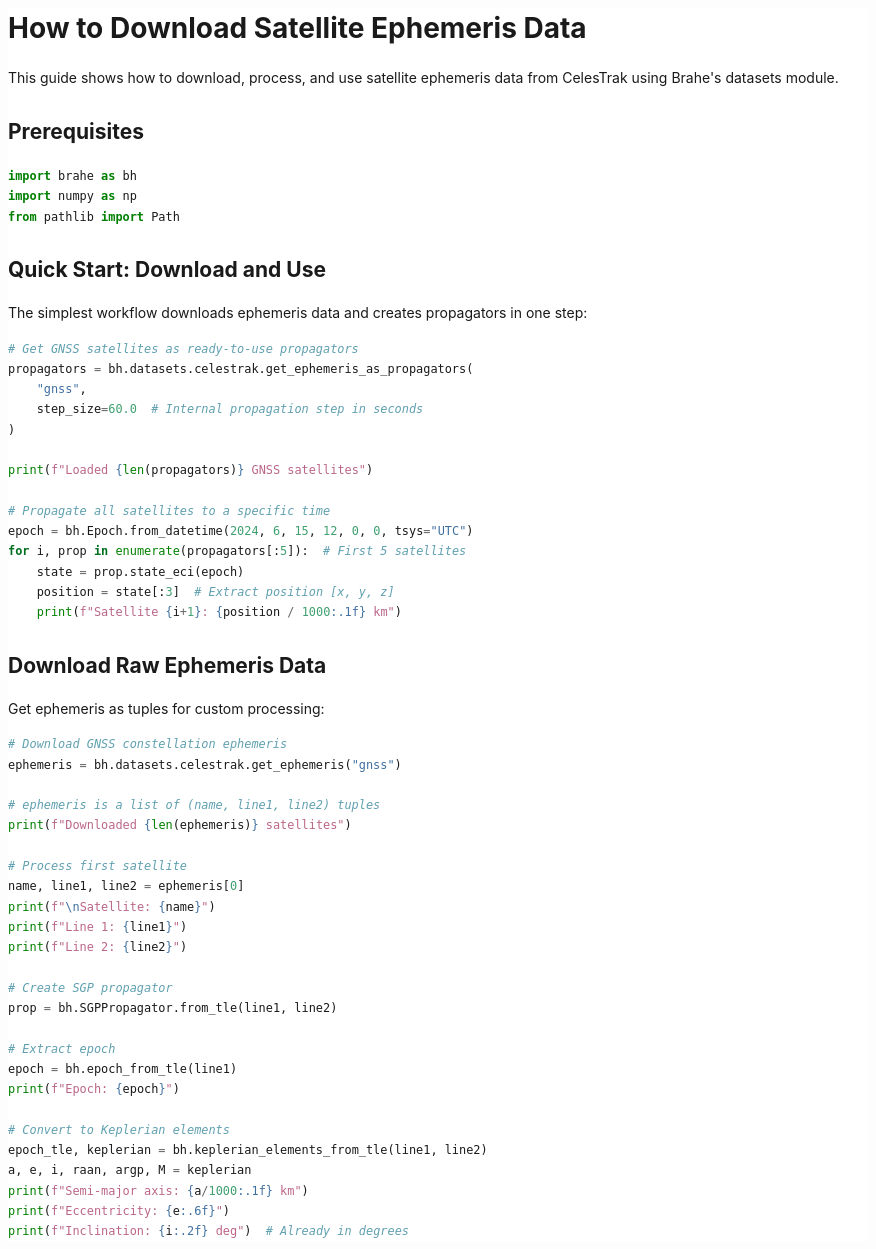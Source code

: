 # How to Download Satellite Ephemeris Data

This guide shows how to download, process, and use satellite ephemeris data from CelesTrak using Brahe's datasets module.

## Prerequisites

```python
import brahe as bh
import numpy as np
from pathlib import Path
```

## Quick Start: Download and Use

The simplest workflow downloads ephemeris data and creates propagators in one step:

```python
# Get GNSS satellites as ready-to-use propagators
propagators = bh.datasets.celestrak.get_ephemeris_as_propagators(
    "gnss",
    step_size=60.0  # Internal propagation step in seconds
)

print(f"Loaded {len(propagators)} GNSS satellites")

# Propagate all satellites to a specific time
epoch = bh.Epoch.from_datetime(2024, 6, 15, 12, 0, 0, tsys="UTC")
for i, prop in enumerate(propagators[:5]):  # First 5 satellites
    state = prop.state_eci(epoch)
    position = state[:3]  # Extract position [x, y, z]
    print(f"Satellite {i+1}: {position / 1000:.1f} km")
```

## Download Raw Ephemeris Data

Get ephemeris as tuples for custom processing:

```python
# Download GNSS constellation ephemeris
ephemeris = bh.datasets.celestrak.get_ephemeris("gnss")

# ephemeris is a list of (name, line1, line2) tuples
print(f"Downloaded {len(ephemeris)} satellites")

# Process first satellite
name, line1, line2 = ephemeris[0]
print(f"\nSatellite: {name}")
print(f"Line 1: {line1}")
print(f"Line 2: {line2}")

# Create SGP propagator
prop = bh.SGPPropagator.from_tle(line1, line2)

# Extract epoch
epoch = bh.epoch_from_tle(line1)
print(f"Epoch: {epoch}")

# Convert to Keplerian elements
epoch_tle, keplerian = bh.keplerian_elements_from_tle(line1, line2)
a, e, i, raan, argp, M = keplerian
print(f"Semi-major axis: {a/1000:.1f} km")
print(f"Eccentricity: {e:.6f}")
print(f"Inclination: {i:.2f} deg")  # Already in degrees
```
